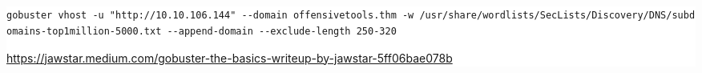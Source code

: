 
```
gobuster vhost -u "http://10.10.106.144" --domain offensivetools.thm -w /usr/share/wordlists/SecLists/Discovery/DNS/subdomains-top1million-5000.txt --append-domain --exclude-length 250-320
```


https://jawstar.medium.com/gobuster-the-basics-writeup-by-jawstar-5ff06bae078b













